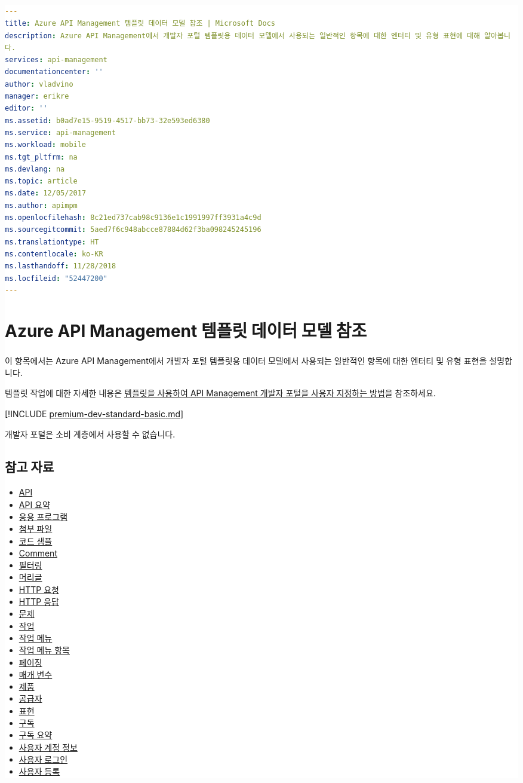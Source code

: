 ```yaml
---
title: Azure API Management 템플릿 데이터 모델 참조 | Microsoft Docs
description: Azure API Management에서 개발자 포털 템플릿용 데이터 모델에서 사용되는 일반적인 항목에 대한 엔터티 및 유형 표현에 대해 알아봅니다.
services: api-management
documentationcenter: ''
author: vladvino
manager: erikre
editor: ''
ms.assetid: b0ad7e15-9519-4517-bb73-32e593ed6380
ms.service: api-management
ms.workload: mobile
ms.tgt_pltfrm: na
ms.devlang: na
ms.topic: article
ms.date: 12/05/2017
ms.author: apimpm
ms.openlocfilehash: 8c21ed737cab98c9136e1c1991997ff3931a4c9d
ms.sourcegitcommit: 5aed7f6c948abcce87884d62f3ba098245245196
ms.translationtype: HT
ms.contentlocale: ko-KR
ms.lasthandoff: 11/28/2018
ms.locfileid: "52447200"
---
```

# <a name="azure-api-management-template-data-model-reference"></a>Azure API Management 템플릿 데이터 모델 참조
이 항목에서는 Azure API Management에서 개발자 포털 템플릿용 데이터 모델에서 사용되는 일반적인 항목에 대한 엔터티 및 유형 표현을 설명합니다.  
  
 템플릿 작업에 대한 자세한 내용은 [템플릿을 사용하여 API Management 개발자 포털을 사용자 지정하는 방법](https://azure.microsoft.com/documentation/articles/api-management-developer-portal-templates/)을 참조하세요.  

[!INCLUDE [premium-dev-standard-basic.md](../../includes/api-management-availability-premium-dev-standard-basic.md)]

개발자 포털은 소비 계층에서 사용할 수 없습니다.

## <a name="reference"></a>참고 자료

-   [API](#API)  
-   [API 요약](#APISummary)  
-   [응용 프로그램](#Application)  
-   [첨부 파일](#Attachment)  
-   [코드 샘플](#Sample)  
-   [Comment](#Comment)  
-   [필터링](#Filtering)  
-   [머리글](#Header)  
-   [HTTP 요청](#HTTPRequest)  
-   [HTTP 응답](#HTTPResponse)  
-   [문제](#Issue)  
-   [작업](#Operation)  
-   [작업 메뉴](#Menu)  
-   [작업 메뉴 항목](#MenuItem)  
-   [페이징](#Paging)  
-   [매개 변수](#Parameter)  
-   [제품](#Product)  
-   [공급자](#Provider)  
-   [표현](#Representation)  
-   [구독](#Subscription)  
-   [구독 요약](#SubscriptionSummary)  
-   [사용자 계정 정보](#UserAccountInfo)  
-   [사용자 로그인](#UseSignIn)  
-   [사용자 등록](#UserSignUp)  